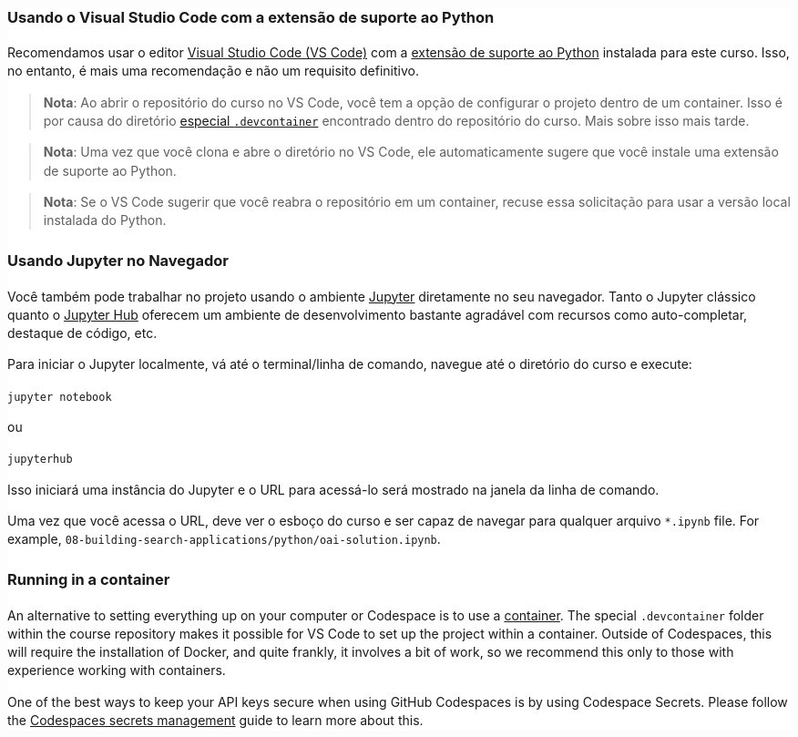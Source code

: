 ### Usando o Visual Studio Code com a extensão de suporte ao Python

Recomendamos usar o editor [Visual Studio Code (VS Code)](https://code.visualstudio.com/?WT.mc_id=academic-105485-koreyst) com a [extensão de suporte ao Python](https://marketplace.visualstudio.com/items?itemName=ms-python.python&WT.mc_id=academic-105485-koreyst) instalada para este curso. Isso, no entanto, é mais uma recomendação e não um requisito definitivo.

> **Nota**: Ao abrir o repositório do curso no VS Code, você tem a opção de configurar o projeto dentro de um container. Isso é por causa do diretório [especial `.devcontainer`](https://code.visualstudio.com/docs/devcontainers/containers?itemName=ms-python.python&WT.mc_id=academic-105485-koreyst) encontrado dentro do repositório do curso. Mais sobre isso mais tarde.

> **Nota**: Uma vez que você clona e abre o diretório no VS Code, ele automaticamente sugere que você instale uma extensão de suporte ao Python.

> **Nota**: Se o VS Code sugerir que você reabra o repositório em um container, recuse essa solicitação para usar a versão local instalada do Python.

### Usando Jupyter no Navegador

Você também pode trabalhar no projeto usando o ambiente [Jupyter](https://jupyter.org?WT.mc_id=academic-105485-koreyst) diretamente no seu navegador. Tanto o Jupyter clássico quanto o [Jupyter Hub](https://jupyter.org/hub?WT.mc_id=academic-105485-koreyst) oferecem um ambiente de desenvolvimento bastante agradável com recursos como auto-completar, destaque de código, etc.

Para iniciar o Jupyter localmente, vá até o terminal/linha de comando, navegue até o diretório do curso e execute:

```bash
jupyter notebook
```

ou

```bash
jupyterhub
```

Isso iniciará uma instância do Jupyter e o URL para acessá-lo será mostrado na janela da linha de comando.

Uma vez que você acessa o URL, deve ver o esboço do curso e ser capaz de navegar para qualquer arquivo `*.ipynb` file. For example, `08-building-search-applications/python/oai-solution.ipynb`.

### Running in a container

An alternative to setting everything up on your computer or Codespace is to use a [container](https://en.wikipedia.org/wiki/Containerization_(computing)?WT.mc_id=academic-105485-koreyst). The special `.devcontainer` folder within the course repository makes it possible for VS Code to set up the project within a container. Outside of Codespaces, this will require the installation of Docker, and quite frankly, it involves a bit of work, so we recommend this only to those with experience working with containers.

One of the best ways to keep your API keys secure when using GitHub Codespaces is by using Codespace Secrets. Please follow the [Codespaces secrets management](https://docs.github.com/en/codespaces/managing-your-codespaces/managing-secrets-for-your-codespaces?WT.mc_id=academic-105485-koreyst) guide to learn more about this.
